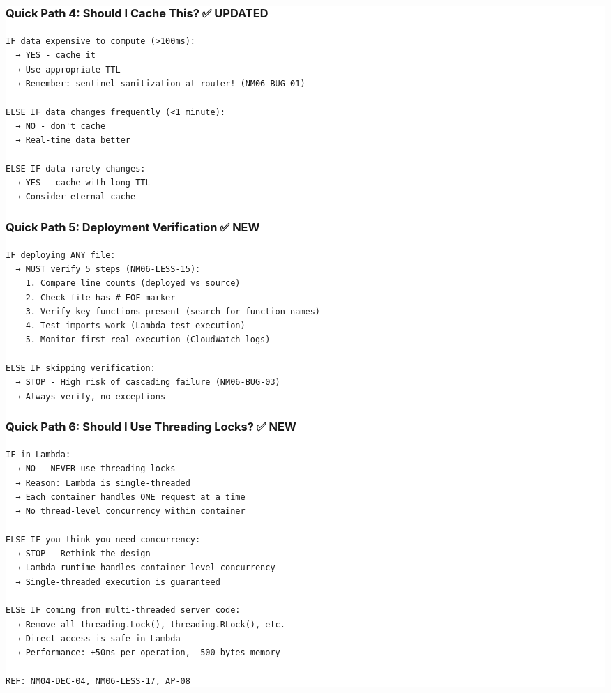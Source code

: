 ### Quick Path 4: Should I Cache This? ✅ UPDATED
```
IF data expensive to compute (>100ms):
  → YES - cache it
  → Use appropriate TTL
  → Remember: sentinel sanitization at router! (NM06-BUG-01)

ELSE IF data changes frequently (<1 minute):
  → NO - don't cache
  → Real-time data better

ELSE IF data rarely changes:
  → YES - cache with long TTL
  → Consider eternal cache
```

### Quick Path 5: Deployment Verification ✅ NEW
```
IF deploying ANY file:
  → MUST verify 5 steps (NM06-LESS-15):
    1. Compare line counts (deployed vs source)
    2. Check file has # EOF marker
    3. Verify key functions present (search for function names)
    4. Test imports work (Lambda test execution)
    5. Monitor first real execution (CloudWatch logs)

ELSE IF skipping verification:
  → STOP - High risk of cascading failure (NM06-BUG-03)
  → Always verify, no exceptions
```

### Quick Path 6: Should I Use Threading Locks? ✅ NEW
```
IF in Lambda:
  → NO - NEVER use threading locks
  → Reason: Lambda is single-threaded
  → Each container handles ONE request at a time
  → No thread-level concurrency within container

ELSE IF you think you need concurrency:
  → STOP - Rethink the design
  → Lambda runtime handles container-level concurrency
  → Single-threaded execution is guaranteed

ELSE IF coming from multi-threaded server code:
  → Remove all threading.Lock(), threading.RLock(), etc.
  → Direct access is safe in Lambda
  → Performance: +50ns per operation, -500 bytes memory

REF: NM04-DEC-04, NM06-LESS-17, AP-08
```
